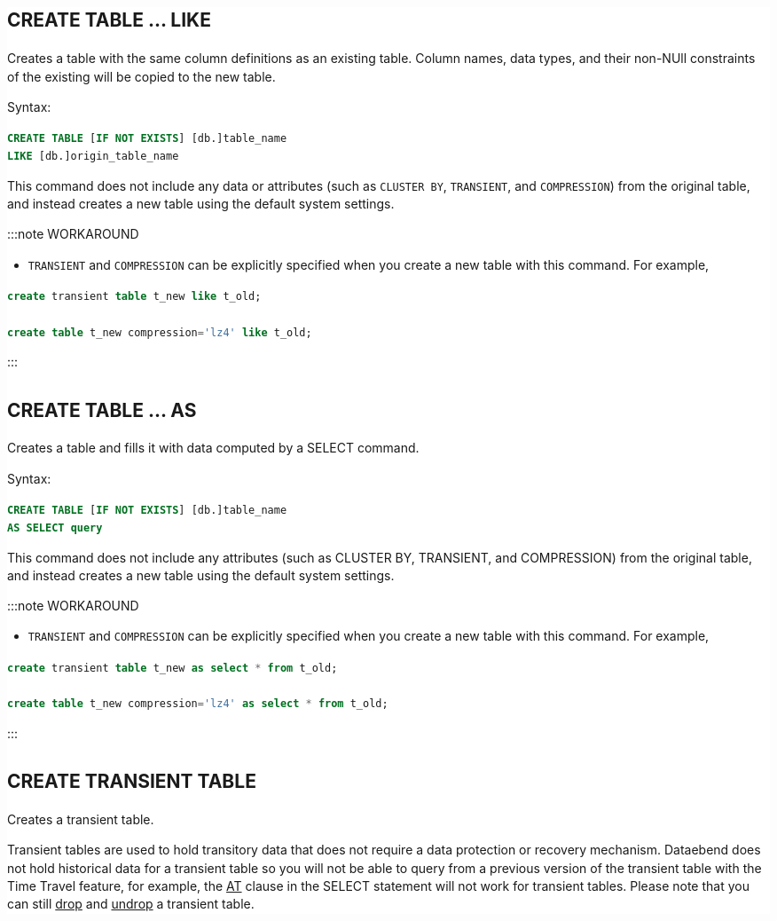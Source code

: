 
## CREATE TABLE ... LIKE

Creates a table with the same column definitions as an existing table. Column names, data types, and their non-NUll constraints of the existing will be copied to the new table.

Syntax:
```sql
CREATE TABLE [IF NOT EXISTS] [db.]table_name
LIKE [db.]origin_table_name
```

This command does not include any data or attributes (such as `CLUSTER BY`, `TRANSIENT`, and `COMPRESSION`) from the original table, and instead creates a new table using the default system settings.

:::note WORKAROUND
- `TRANSIENT` and `COMPRESSION` can be explicitly specified when you create a new table with this command. For example,

```sql
create transient table t_new like t_old;

create table t_new compression='lz4' like t_old;
```
:::

## CREATE TABLE ... AS

Creates a table and fills it with data computed by a SELECT command.

Syntax:
```sql
CREATE TABLE [IF NOT EXISTS] [db.]table_name
AS SELECT query
```

This command does not include any attributes (such as CLUSTER BY, TRANSIENT, and COMPRESSION) from the original table, and instead creates a new table using the default system settings.

:::note WORKAROUND
- `TRANSIENT` and `COMPRESSION` can be explicitly specified when you create a new table with this command. For example,

```sql
create transient table t_new as select * from t_old;

create table t_new compression='lz4' as select * from t_old;
```
:::

## CREATE TRANSIENT TABLE

Creates a transient table. 

Transient tables are used to hold transitory data that does not require a data protection or recovery mechanism. Dataebend does not hold historical data for a transient table so you will not be able to query from a previous version of the transient table with the Time Travel feature, for example, the [AT](./../../20-query-syntax/03-query-at.md) clause in the SELECT statement will not work for transient tables. Please note that you can still [drop](./20-ddl-drop-table.md) and [undrop](./21-ddl-undrop-table.md) a transient table.

